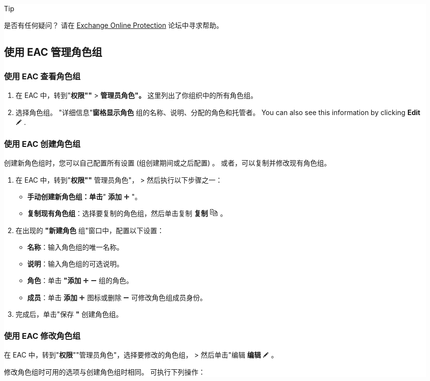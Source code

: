> [!TIP]
> 是否有任何疑问？ 请在 [Exchange Online Protection](https://social.technet.microsoft.com/Forums/forefront/home?forum=FOPE) 论坛中寻求帮助。

## <a name="use-the-eac-to-manage-role-groups"></a>使用 EAC 管理角色组

### <a name="use-the-eac-to-view-role-groups"></a>使用 EAC 查看角色组

1. 在 EAC 中，转到"**权限""** \> **管理员角色"。** 这里列出了你组织中的所有角色组。

2. 选择角色组。 "详细信息"**窗格显示角色** 组的名称、说明、分配的角色和托管者。  You can also see this information by clicking **Edit** ![ Edit icon ](../../media/ITPro-EAC-EditIcon.png) .

### <a name="use-the-eac-to-create-role-groups"></a>使用 EAC 创建角色组

创建新角色组时，您可以自己配置所有设置 (组创建期间或之后配置) 。 或者，可以复制并修改现有角色组。

1. 在 EAC 中，转到"**权限""** 管理员角色"， \> 然后执行以下步骤之一：

   - **手动创建新角色组：单击**" **添加** ![ 添加图标 ](../../media/ITPro-EAC-AddIcon.png) "。

   - **复制现有角色组**：选择要复制的角色组，然后单击复制 **复制** ![ 图标 ](../../media/ITPro-EAC-CopyIcon.png) 。

2. 在出现的 **"新建角色** 组"窗口中，配置以下设置：

    - **名称**：输入角色组的唯一名称。

    - **说明**：输入角色组的可选说明。

    - **角色**：单击 **"添加** ![ 添加图标"或"删除删除"图标以选择或修改分配给角色 ](../../media/ITPro-EAC-AddIcon.png)  ![ ](../../media/ITPro-EAC-RemoveIcon.gif) 组的角色。

    - **成员**：单击 **添加** ![ 添加 ](../../media/ITPro-EAC-AddIcon.png) 图标或删除 ![ 删除图标 ](../../media/ITPro-EAC-RemoveIcon.gif) 可修改角色组成员身份。

3. 完成后，单击"保存 **"** 创建角色组。

### <a name="use-the-eac-to-modify-role-groups"></a>使用 EAC 修改角色组

在 EAC 中，转到"**权限**""管理员角色"，选择要修改的角色组， \> 然后单击"编辑 **编辑** ![ "图标 ](../../media/ITPro-EAC-EditIcon.png) 。

修改角色组时可用的选项与创建角色组时相同。 可执行下列操作：
